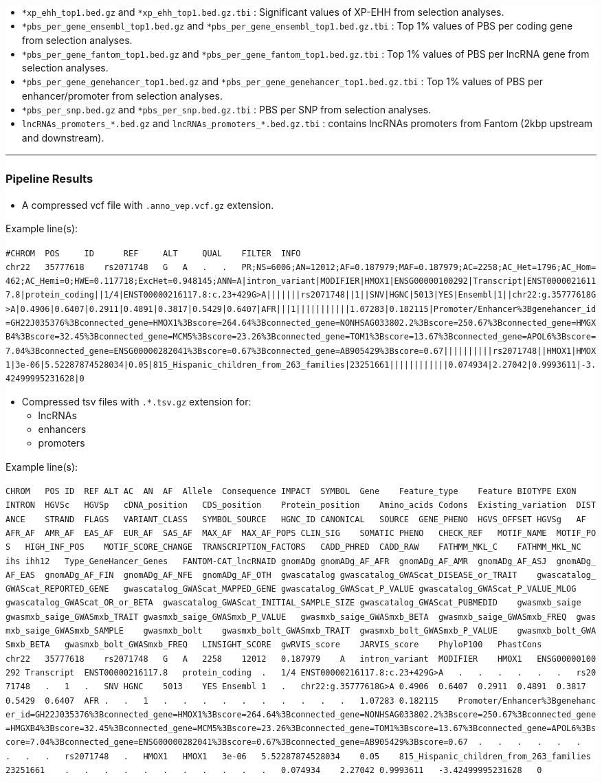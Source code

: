 * `*xp_ehh_top1.bed.gz` and `*xp_ehh_top1.bed.gz.tbi` : Significant values of XP-EHH from selection analyses.
* `*pbs_per_gene_ensembl_top1.bed.gz` and `*pbs_per_gene_ensembl_top1.bed.gz.tbi` : Top 1% values of PBS per coding gene from selection analyses.
* `*pbs_per_gene_fantom_top1.bed.gz` and `*pbs_per_gene_fantom_top1.bed.gz.tbi` : Top 1% values of PBS per lncRNA gene from selection analyses.
* `*pbs_per_gene_genehancer_top1.bed.gz` and `*pbs_per_gene_genehancer_top1.bed.gz.tbi` : Top 1% values of PBS per enhancer/promoter from selection analyses.
* `*pbs_per_snp.bed.gz` and `*pbs_per_snp.bed.gz.tbi` : PBS per SNP from selection analyses.
* `lncRNAs_promoters_*.bed.gz` and `lncRNAs_promoters_*.bed.gz.tbi` : contains  lncRNAs promoters from Fantom (2kbp upstream and downstream).
---

### Pipeline Results
* A compressed vcf file with `.anno_vep.vcf.gz` extension.  

Example line(s):
```
#CHROM  POS     ID      REF     ALT     QUAL    FILTER  INFO
chr22	35777618	rs2071748	G	A	.	.	PR;NS=6006;AN=12012;AF=0.187979;MAF=0.187979;AC=2258;AC_Het=1796;AC_Hom=462;AC_Hemi=0;HWE=0.117718;ExcHet=0.948145;ANN=A|intron_variant|MODIFIER|HMOX1|ENSG00000100292|Transcript|ENST00000216117.8|protein_coding||1/4|ENST00000216117.8:c.23+429G>A|||||||rs2071748||1||SNV|HGNC|5013|YES|Ensembl|1||chr22:g.35777618G>A|0.4906|0.6407|0.2911|0.4891|0.3817|0.5429|0.6407|AFR|||1|||||||||||1.07283|0.182115|Promoter/Enhancer%3Bgenehancer_id=GH22J035376%3Bconnected_gene=HMOX1%3Bscore=264.64%3Bconnected_gene=NONHSAG033802.2%3Bscore=250.67%3Bconnected_gene=HMGXB4%3Bscore=32.45%3Bconnected_gene=MCM5%3Bscore=23.26%3Bconnected_gene=TOM1%3Bscore=13.67%3Bconnected_gene=APOL6%3Bscore=7.04%3Bconnected_gene=ENSG00000282041%3Bscore=0.67%3Bconnected_gene=AB905429%3Bscore=0.67||||||||||rs2071748||HMOX1|HMOX1|3e-06|5.52287874528034|0.05|815_Hispanic_children_from_263_families|23251661||||||||||||0.074934|2.27042|0.9993611|-3.42499995231628|0
```

* Compressed tsv files with `.*.tsv.gz` extension for:
  * lncRNAs
  * enhancers
  * promoters

Example line(s):
```
CHROM	POS	ID	REF	ALT	AC	AN	AF	Allele	Consequence	IMPACT	SYMBOL	Gene	Feature_type	Feature	BIOTYPE	EXON	INTRON	HGVSc	HGVSp	cDNA_position	CDS_position	Protein_position	Amino_acids	Codons	Existing_variation	DISTANCE	STRAND	FLAGS	VARIANT_CLASS	SYMBOL_SOURCE	HGNC_ID	CANONICAL	SOURCE	GENE_PHENO	HGVS_OFFSET	HGVSg	AF	AFR_AF	AMR_AF	EAS_AF	EUR_AF	SAS_AF	MAX_AF	MAX_AF_POPS	CLIN_SIG	SOMATIC	PHENO	CHECK_REF	MOTIF_NAME	MOTIF_POS	HIGH_INF_POS	MOTIF_SCORE_CHANGE	TRANSCRIPTION_FACTORS	CADD_PHRED	CADD_RAW	FATHMM_MKL_C	FATHMM_MKL_NC	ihs	ihh12	Type_GeneHancer_Genes	FANTOM-CAT_lncRNAID	gnomADg	gnomADg_AF_AFR	gnomADg_AF_AMR	gnomADg_AF_ASJ	gnomADg_AF_EAS	gnomADg_AF_FIN	gnomADg_AF_NFE	gnomADg_AF_OTH	gwascatalog	gwascatalog_GWAScat_DISEASE_or_TRAIT	gwascatalog_GWAScat_REPORTED_GENE	gwascatalog_GWAScat_MAPPED_GENE	gwascatalog_GWAScat_P_VALUE	gwascatalog_GWAScat_P_VALUE_MLOG	gwascatalog_GWAScat_OR_or_BETA	gwascatalog_GWAScat_INITIAL_SAMPLE_SIZE	gwascatalog_GWAScat_PUBMEDID	gwasmxb_saige	gwasmxb_saige_GWASmxb_TRAIT	gwasmxb_saige_GWASmxb_P_VALUE	gwasmxb_saige_GWASmxb_BETA	gwasmxb_saige_GWASmxb_FREQ	gwasmxb_saige_GWASmxb_SAMPLE	gwasmxb_bolt	gwasmxb_bolt_GWASmxb_TRAIT	gwasmxb_bolt_GWASmxb_P_VALUE	gwasmxb_bolt_GWASmxb_BETA	gwasmxb_bolt_GWASmxb_FREQ	LINSIGHT_SCORE	gwRVIS_score	JARVIS_score	PhyloP100	PhastCons
chr22	35777618	rs2071748	G	A	2258	12012	0.187979	A	intron_variant	MODIFIER	HMOX1	ENSG00000100292	Transcript	ENST00000216117.8	protein_coding	.	1/4	ENST00000216117.8:c.23+429G>A	.	.	.	.	.	.	rs2071748	.	1	.	SNV	HGNC	5013	YES	Ensembl	1	.	chr22:g.35777618G>A	0.4906	0.6407	0.2911	0.4891	0.3817	0.5429	0.6407	AFR	.	.	1	.	.	.	.	.	.	.	.	.	.	1.07283	0.182115	Promoter/Enhancer%3Bgenehancer_id=GH22J035376%3Bconnected_gene=HMOX1%3Bscore=264.64%3Bconnected_gene=NONHSAG033802.2%3Bscore=250.67%3Bconnected_gene=HMGXB4%3Bscore=32.45%3Bconnected_gene=MCM5%3Bscore=23.26%3Bconnected_gene=TOM1%3Bscore=13.67%3Bconnected_gene=APOL6%3Bscore=7.04%3Bconnected_gene=ENSG00000282041%3Bscore=0.67%3Bconnected_gene=AB905429%3Bscore=0.67	.	.	.	.	.	.	.	.	.	rs2071748	.	HMOX1	HMOX1	3e-06	5.52287874528034	0.05	815_Hispanic_children_from_263_families	23251661	.	.	.	.	.	.	.	.	.	.	.	0.074934	2.27042	0.9993611	-3.42499995231628	0
```
